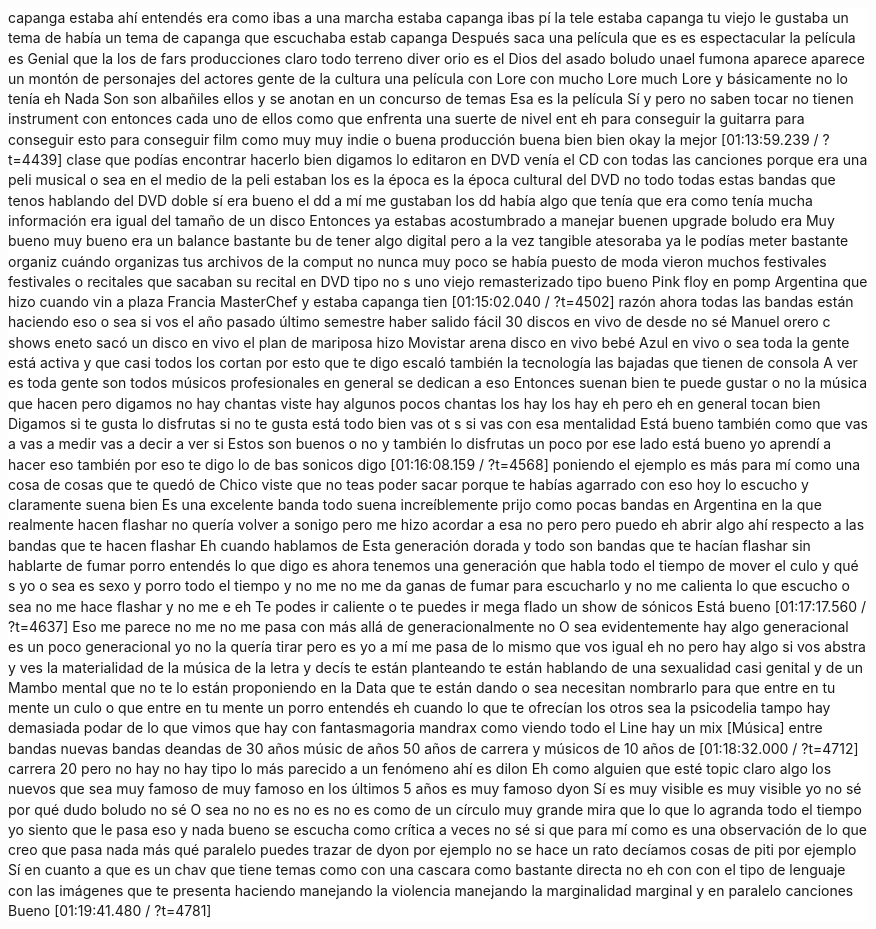 capanga estaba ahí entendés era como ibas a una marcha estaba capanga ibas pí la tele estaba capanga tu viejo le gustaba un tema de había un tema de capanga que escuchaba estab capanga Después saca una película que es es espectacular la película es Genial que la los de fars producciones claro todo terreno diver orio es el Dios del asado boludo unael fumona aparece aparece un montón de personajes del actores gente de la cultura una película con Lore con mucho Lore much Lore y básicamente no lo tenía eh Nada Son son albañiles ellos y se anotan en un concurso de temas Esa es la película Sí y pero no saben tocar no tienen instrument con entonces cada uno de ellos como que enfrenta una suerte de nivel ent eh para conseguir la guitarra para conseguir esto para conseguir film como muy muy indie o buena producción buena bien bien okay la mejor 
[01:13:59.239 / ?t=4439]
clase que podías encontrar hacerlo bien digamos lo editaron en DVD venía el CD con todas las canciones porque era una peli musical o sea en el medio de la peli estaban los es la época es la época cultural del DVD no todo todas estas bandas que tenos hablando del DVD doble sí era bueno el dd a mí me gustaban los dd había algo que tenía que era como tenía mucha información era igual del tamaño de un disco Entonces ya estabas acostumbrado a manejar buenen upgrade boludo era Muy bueno muy bueno era un balance bastante bu de tener algo digital pero a la vez tangible atesoraba ya le podías meter bastante organiz cuándo organizas tus archivos de la comput no nunca muy poco se había puesto de moda vieron muchos festivales festivales o recitales que sacaban su recital en DVD tipo no s uno viejo remasterizado tipo bueno Pink floy en pomp Argentina que hizo cuando vin a plaza Francia MasterChef y estaba capanga tien 
[01:15:02.040 / ?t=4502]
razón ahora todas las bandas están haciendo eso o sea si vos el año pasado último semestre haber salido fácil 30 discos en vivo de desde no sé Manuel orero c shows eneto sacó un disco en vivo el plan de mariposa hizo Movistar arena disco en vivo bebé Azul en vivo o sea toda la gente está activa y que casi todos los cortan por esto que te digo escaló también la tecnología las bajadas que tienen de consola A ver es toda gente son todos músicos profesionales en general se dedican a eso Entonces suenan bien te puede gustar o no la música que hacen pero digamos no hay chantas viste hay algunos pocos chantas los hay los hay eh pero eh en general tocan bien Digamos si te gusta lo disfrutas si no te gusta está todo bien vas ot s si vas con esa mentalidad Está bueno también como que vas a vas a medir vas a decir a ver si Estos son buenos o no y también lo disfrutas un poco por ese lado está bueno yo aprendí a hacer eso también por eso te digo lo de bas sonicos digo 
[01:16:08.159 / ?t=4568]
poniendo el ejemplo es más para mí como una cosa de cosas que te quedó de Chico viste que no teas poder sacar porque te habías agarrado con eso hoy lo escucho y claramente suena bien Es una excelente banda todo suena increíblemente prijo como pocas bandas en Argentina en la que realmente hacen flashar no quería volver a sonigo pero me hizo acordar a esa no pero pero puedo eh abrir algo ahí respecto a las bandas que te hacen flashar Eh cuando hablamos de Esta generación dorada y todo son bandas que te hacían flashar sin hablarte de fumar porro entendés lo que digo es ahora tenemos una generación que habla todo el tiempo de mover el culo y qué s yo o sea es sexo y porro todo el tiempo y no me no me da ganas de fumar para escucharlo y no me calienta lo que escucho o sea no me hace flashar y no me e eh Te podes ir caliente o te puedes ir mega flado un show de sónicos Está bueno 
[01:17:17.560 / ?t=4637]
Eso me parece no me no me pasa con más allá de generacionalmente no O sea evidentemente hay algo generacional es un poco generacional yo no la quería tirar pero es yo a mí me pasa de lo mismo que vos igual eh no pero hay algo si vos abstra y ves la materialidad de la música de la letra y decís te están planteando te están hablando de una sexualidad casi genital y de un Mambo mental que no te lo están proponiendo en la Data que te están dando o sea necesitan nombrarlo para que entre en tu mente un culo o que entre en tu mente un porro entendés eh cuando lo que te ofrecían los otros sea la psicodelia tampo hay demasiada podar de lo que vimos que hay con fantasmagoria mandrax como viendo todo el Line hay un mix [Música] entre bandas nuevas bandas deandas de 30 años músic de años 50 años de carrera y músicos de 10 años de 
[01:18:32.000 / ?t=4712]
carrera 20 pero no hay no hay tipo lo más parecido a un fenómeno ahí es dilon Eh como alguien que esté topic claro algo los nuevos que sea muy famoso de muy famoso en los últimos 5 años es muy famoso dyon Sí es muy visible es muy visible yo no sé por qué dudo boludo no sé O sea no no es no es no es como de un círculo muy grande mira que lo que lo agranda todo el tiempo yo siento que le pasa eso y nada bueno se escucha como crítica a veces no sé si que para mí como es una observación de lo que creo que pasa nada más qué paralelo puedes trazar de dyon por ejemplo no se hace un rato decíamos cosas de piti por ejemplo Sí en cuanto a que es un chav que tiene temas como con una cascara como bastante directa no eh con con el tipo de lenguaje con las imágenes que te presenta haciendo manejando la violencia manejando la marginalidad marginal y en paralelo canciones Bueno 
[01:19:41.480 / ?t=4781]